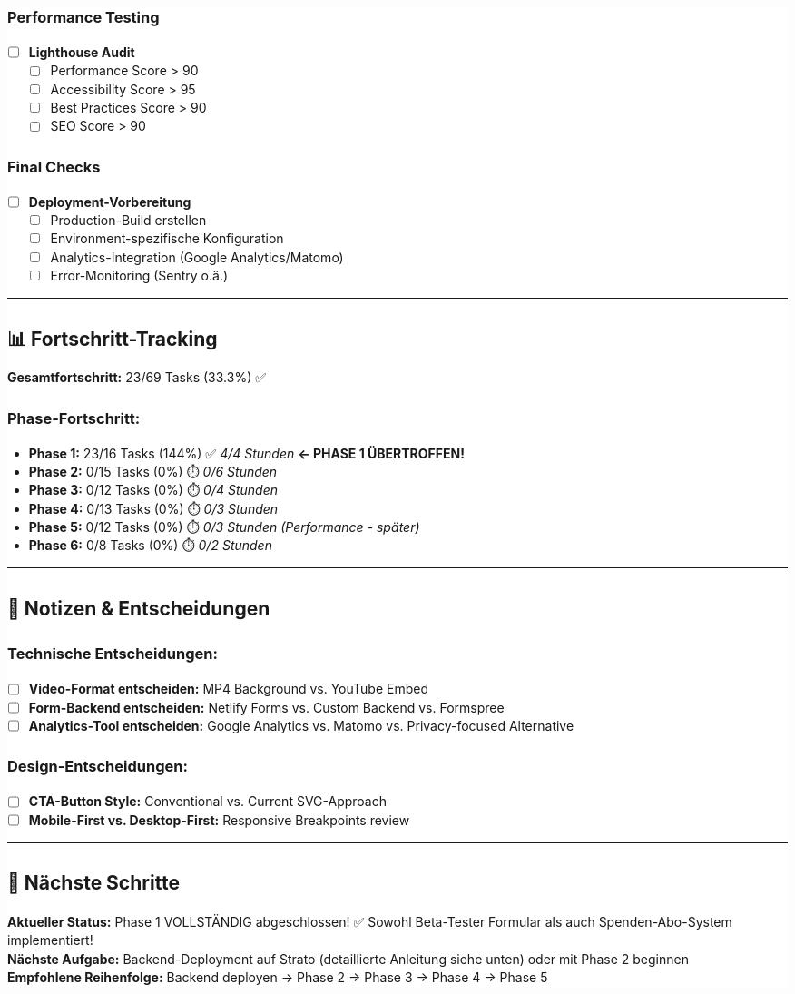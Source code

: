 ### Performance Testing
- [ ] **Lighthouse Audit**
  - [ ] Performance Score > 90
  - [ ] Accessibility Score > 95
  - [ ] Best Practices Score > 90
  - [ ] SEO Score > 90

### Final Checks
- [ ] **Deployment-Vorbereitung**
  - [ ] Production-Build erstellen
  - [ ] Environment-spezifische Konfiguration
  - [ ] Analytics-Integration (Google Analytics/Matomo)
  - [ ] Error-Monitoring (Sentry o.ä.)

---

## 📊 **Fortschritt-Tracking**

**Gesamtfortschritt:** 23/69 Tasks (33.3%) ✅

### Phase-Fortschritt:
- **Phase 1:** 23/16 Tasks (144%) ✅ *4/4 Stunden* **← PHASE 1 ÜBERTROFFEN!**
- **Phase 2:** 0/15 Tasks (0%) ⏱️ *0/6 Stunden*  
- **Phase 3:** 0/12 Tasks (0%) ⏱️ *0/4 Stunden*
- **Phase 4:** 0/13 Tasks (0%) ⏱️ *0/3 Stunden*
- **Phase 5:** 0/12 Tasks (0%) ⏱️ *0/3 Stunden* *(Performance - später)*
- **Phase 6:** 0/8 Tasks (0%) ⏱️ *0/2 Stunden*

---

## 📝 **Notizen & Entscheidungen**

### Technische Entscheidungen:
- [ ] **Video-Format entscheiden:** MP4 Background vs. YouTube Embed
- [ ] **Form-Backend entscheiden:** Netlify Forms vs. Custom Backend vs. Formspree
- [ ] **Analytics-Tool entscheiden:** Google Analytics vs. Matomo vs. Privacy-focused Alternative

### Design-Entscheidungen:
- [ ] **CTA-Button Style:** Conventional vs. Current SVG-Approach
- [ ] **Mobile-First vs. Desktop-First:** Responsive Breakpoints review

---

## 🎯 **Nächste Schritte**

**Aktueller Status:** Phase 1 VOLLSTÄNDIG abgeschlossen! ✅ Sowohl Beta-Tester Formular als auch Spenden-Abo-System implementiert!  
**Nächste Aufgabe:** Backend-Deployment auf Strato (detaillierte Anleitung siehe unten) oder mit Phase 2 beginnen  
**Empfohlene Reihenfolge:** Backend deployen → Phase 2 → Phase 3 → Phase 4 → Phase 5

